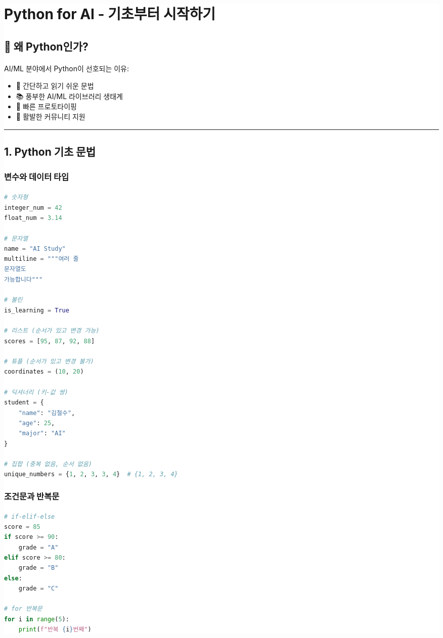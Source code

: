 # Python for AI - 기초부터 시작하기

## 📌 왜 Python인가?

AI/ML 분야에서 Python이 선호되는 이유:
- 🎯 간단하고 읽기 쉬운 문법
- 📚 풍부한 AI/ML 라이브러리 생태계
- 🚀 빠른 프로토타이핑
- 🤝 활발한 커뮤니티 지원

---

## 1. Python 기초 문법

### 변수와 데이터 타입

```python
# 숫자형
integer_num = 42
float_num = 3.14

# 문자열
name = "AI Study"
multiline = """여러 줄
문자열도
가능합니다"""

# 불린
is_learning = True

# 리스트 (순서가 있고 변경 가능)
scores = [95, 87, 92, 88]

# 튜플 (순서가 있고 변경 불가)
coordinates = (10, 20)

# 딕셔너리 (키-값 쌍)
student = {
    "name": "김철수",
    "age": 25,
    "major": "AI"
}

# 집합 (중복 없음, 순서 없음)
unique_numbers = {1, 2, 3, 3, 4}  # {1, 2, 3, 4}
```

### 조건문과 반복문

```python
# if-elif-else
score = 85
if score >= 90:
    grade = "A"
elif score >= 80:
    grade = "B"
else:
    grade = "C"

# for 반복문
for i in range(5):
    print(f"반복 {i}번째")
```